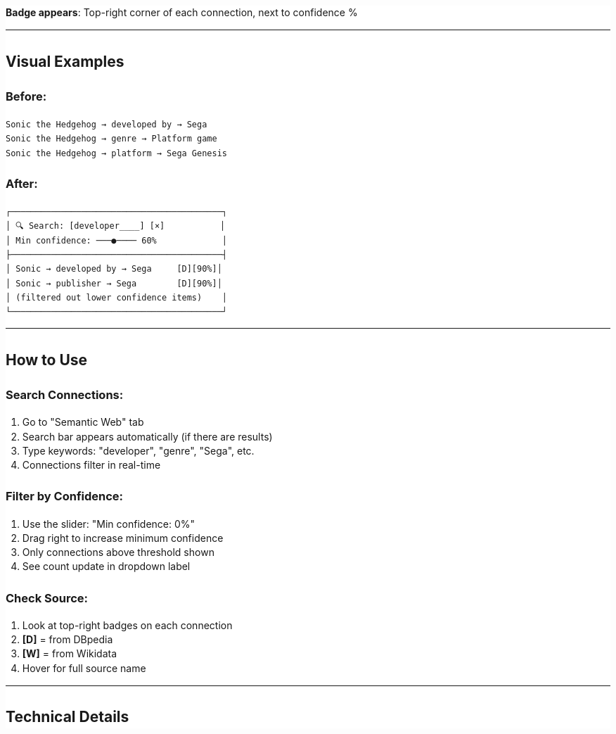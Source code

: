 **Badge appears**: Top-right corner of each connection, next to confidence %

---

## Visual Examples

### Before:
```
Sonic the Hedgehog → developed by → Sega
Sonic the Hedgehog → genre → Platform game
Sonic the Hedgehog → platform → Sega Genesis
```

### After:
```
┌──────────────────────────────────────────┐
│ 🔍 Search: [developer____] [×]           │
│ Min confidence: ───●──── 60%             │
├──────────────────────────────────────────┤
│ Sonic → developed by → Sega     [D][90%]│
│ Sonic → publisher → Sega        [D][90%]│
│ (filtered out lower confidence items)    │
└──────────────────────────────────────────┘
```

---

## How to Use

### Search Connections:
1. Go to "Semantic Web" tab
2. Search bar appears automatically (if there are results)
3. Type keywords: "developer", "genre", "Sega", etc.
4. Connections filter in real-time

### Filter by Confidence:
1. Use the slider: "Min confidence: 0%"
2. Drag right to increase minimum confidence
3. Only connections above threshold shown
4. See count update in dropdown label

### Check Source:
1. Look at top-right badges on each connection
2. **[D]** = from DBpedia
3. **[W]** = from Wikidata
4. Hover for full source name

---

## Technical Details
